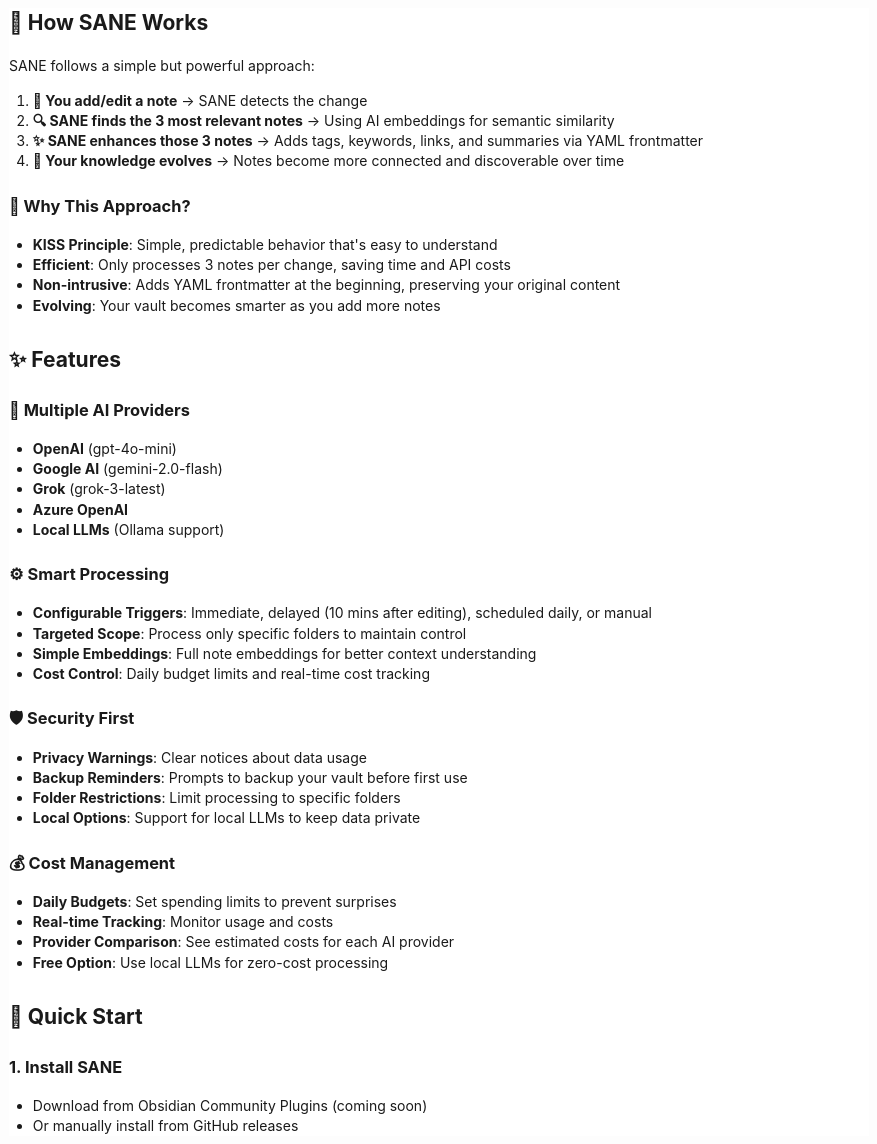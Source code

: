 ## 🧠 How SANE Works

SANE follows a simple but powerful approach:

1. **📝 You add/edit a note** → SANE detects the change
2. **🔍 SANE finds the 3 most relevant notes** → Using AI embeddings for semantic similarity  
3. **✨ SANE enhances those 3 notes** → Adds tags, keywords, links, and summaries via YAML frontmatter
4. **🔄 Your knowledge evolves** → Notes become more connected and discoverable over time

### 🎯 Why This Approach?

- **KISS Principle**: Simple, predictable behavior that's easy to understand
- **Efficient**: Only processes 3 notes per change, saving time and API costs
- **Non-intrusive**: Adds YAML frontmatter at the beginning, preserving your original content
- **Evolving**: Your vault becomes smarter as you add more notes

## ✨ Features

### 🤖 **Multiple AI Providers**
- **OpenAI** (gpt-4o-mini)
- **Google AI** (gemini-2.0-flash)
- **Grok** (grok-3-latest)
- **Azure OpenAI**
- **Local LLMs** (Ollama support)

### ⚙️ **Smart Processing**
- **Configurable Triggers**: Immediate, delayed (10 mins after editing), scheduled daily, or manual
- **Targeted Scope**: Process only specific folders to maintain control
- **Simple Embeddings**: Full note embeddings for better context understanding
- **Cost Control**: Daily budget limits and real-time cost tracking

### 🛡️ **Security First**
- **Privacy Warnings**: Clear notices about data usage
- **Backup Reminders**: Prompts to backup your vault before first use
- **Folder Restrictions**: Limit processing to specific folders
- **Local Options**: Support for local LLMs to keep data private

### 💰 **Cost Management**
- **Daily Budgets**: Set spending limits to prevent surprises
- **Real-time Tracking**: Monitor usage and costs
- **Provider Comparison**: See estimated costs for each AI provider
- **Free Option**: Use local LLMs for zero-cost processing

## 🚀 Quick Start

### 1. Install SANE
- Download from Obsidian Community Plugins (coming soon)
- Or manually install from GitHub releases
